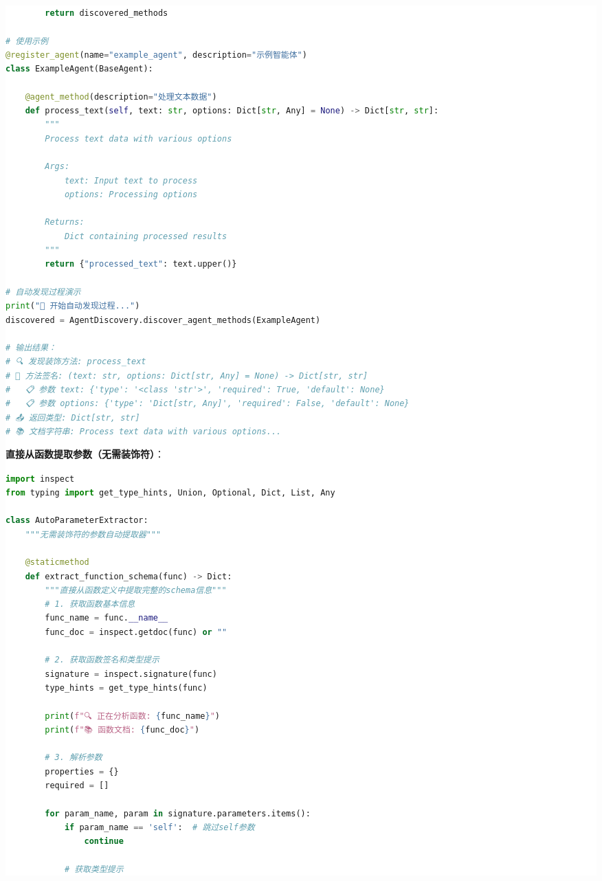 ```python
        return discovered_methods

# 使用示例
@register_agent(name="example_agent", description="示例智能体")
class ExampleAgent(BaseAgent):
    
    @agent_method(description="处理文本数据")
    def process_text(self, text: str, options: Dict[str, Any] = None) -> Dict[str, str]:
        """
        Process text data with various options
        
        Args:
            text: Input text to process
            options: Processing options
            
        Returns:
            Dict containing processed results
        """
        return {"processed_text": text.upper()}

# 自动发现过程演示
print("🚀 开始自动发现过程...")
discovered = AgentDiscovery.discover_agent_methods(ExampleAgent)

# 输出结果：
# 🔍 发现装饰方法: process_text
# 📝 方法签名: (text: str, options: Dict[str, Any] = None) -> Dict[str, str]
#   📋 参数 text: {'type': '<class 'str'>', 'required': True, 'default': None}
#   📋 参数 options: {'type': 'Dict[str, Any]', 'required': False, 'default': None}
# 📤 返回类型: Dict[str, str]
# 📚 文档字符串: Process text data with various options...
```

**直接从函数提取参数（无需装饰符）**：
```python
import inspect
from typing import get_type_hints, Union, Optional, Dict, List, Any

class AutoParameterExtractor:
    """无需装饰符的参数自动提取器"""
    
    @staticmethod
    def extract_function_schema(func) -> Dict:
        """直接从函数定义中提取完整的schema信息"""
        # 1. 获取函数基本信息
        func_name = func.__name__
        func_doc = inspect.getdoc(func) or ""
        
        # 2. 获取函数签名和类型提示
        signature = inspect.signature(func)
        type_hints = get_type_hints(func)
        
        print(f"🔍 正在分析函数: {func_name}")
        print(f"📚 函数文档: {func_doc}")
        
        # 3. 解析参数
        properties = {}
        required = []
        
        for param_name, param in signature.parameters.items():
            if param_name == 'self':  # 跳过self参数
                continue
                
            # 获取类型提示
```